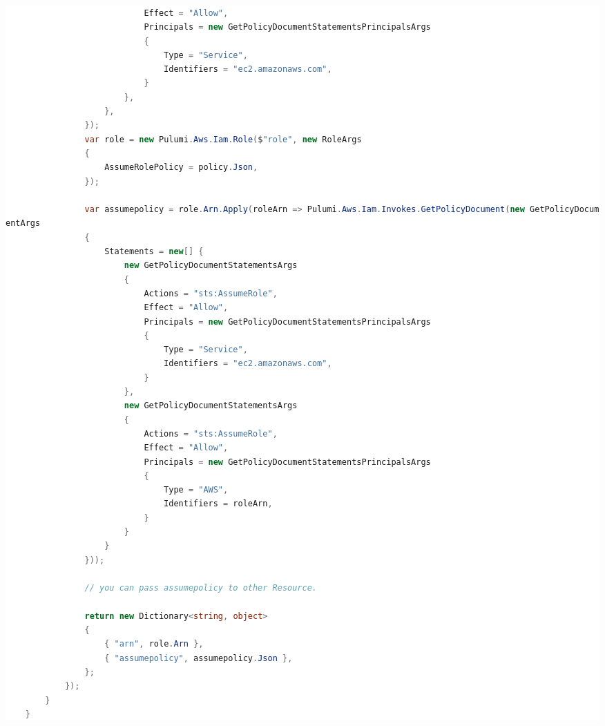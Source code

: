 ```csharp
                            Effect = "Allow",
                            Principals = new GetPolicyDocumentStatementsPrincipalsArgs
                            {
                                Type = "Service",
                                Identifiers = "ec2.amazonaws.com",
                            }
                        },
                    },
                });
                var role = new Pulumi.Aws.Iam.Role($"role", new RoleArgs
                {
                    AssumeRolePolicy = policy.Json,
                });

                var assumepolicy = role.Arn.Apply(roleArn => Pulumi.Aws.Iam.Invokes.GetPolicyDocument(new GetPolicyDocumentArgs
                {
                    Statements = new[] {
                        new GetPolicyDocumentStatementsArgs
                        {
                            Actions = "sts:AssumeRole",
                            Effect = "Allow",
                            Principals = new GetPolicyDocumentStatementsPrincipalsArgs
                            {
                                Type = "Service",
                                Identifiers = "ec2.amazonaws.com",
                            }
                        },
                        new GetPolicyDocumentStatementsArgs
                        {
                            Actions = "sts:AssumeRole",
                            Effect = "Allow",
                            Principals = new GetPolicyDocumentStatementsPrincipalsArgs
                            {
                                Type = "AWS",
                                Identifiers = roleArn,
                            }
                        }
                    }
                }));

                // you can pass assumepolicy to other Resource.

                return new Dictionary<string, object>
                {
                    { "arn", role.Arn },
                    { "assumepolicy", assumepolicy.Json },
                };
            });
        }
    }
```
